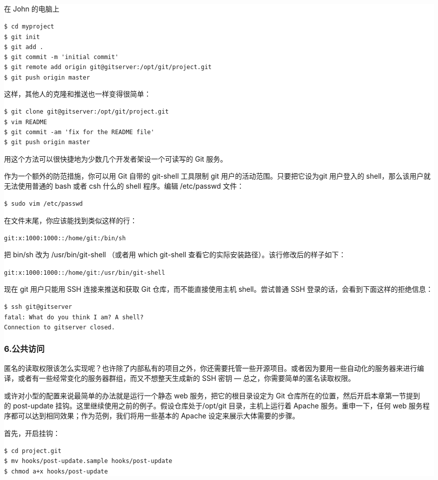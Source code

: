 在 John 的电脑上

```
$ cd myproject
$ git init
$ git add .
$ git commit -m 'initial commit'
$ git remote add origin git@gitserver:/opt/git/project.git
$ git push origin master
```

这样，其他人的克隆和推送也一样变得很简单：

```
$ git clone git@gitserver:/opt/git/project.git
$ vim README
$ git commit -am 'fix for the README file'
$ git push origin master
```

用这个方法可以很快捷地为少数几个开发者架设一个可读写的 Git 服务。

作为一个额外的防范措施，你可以用 Git 自带的 git-shell 工具限制 git 用户的活动范围。只要把它设为git 用户登入的 shell，那么该用户就无法使用普通的 bash 或者 csh 什么的 shell 程序。编辑 /etc/passwd 文件：

```
$ sudo vim /etc/passwd
```

在文件末尾，你应该能找到类似这样的行：

```
git:x:1000:1000::/home/git:/bin/sh
```

把 bin/sh 改为 /usr/bin/git-shell （或者用 which git-shell 查看它的实际安装路径）。该行修改后的样子如下：

```
git:x:1000:1000::/home/git:/usr/bin/git-shell
```

现在 git 用户只能用 SSH 连接来推送和获取 Git 仓库，而不能直接使用主机 shell。尝试普通 SSH 登录的话，会看到下面这样的拒绝信息：

```
$ ssh git@gitserver
fatal: What do you think I am? A shell?
Connection to gitserver closed.
```

### 6.公共访问

匿名的读取权限该怎么实现呢？也许除了内部私有的项目之外，你还需要托管一些开源项目。或者因为要用一些自动化的服务器来进行编译，或者有一些经常变化的服务器群组，而又不想整天生成新的 SSH 密钥 — 总之，你需要简单的匿名读取权限。

或许对小型的配置来说最简单的办法就是运行一个静态 web 服务，把它的根目录设定为 Git 仓库所在的位置，然后开启本章第一节提到的 post-update 挂钩。这里继续使用之前的例子。假设仓库处于/opt/git 目录，主机上运行着 Apache 服务。重申一下，任何 web 服务程序都可以达到相同效果；作为范例，我们将用一些基本的 Apache 设定来展示大体需要的步骤。

首先，开启挂钩：

```
$ cd project.git
$ mv hooks/post-update.sample hooks/post-update
$ chmod a+x hooks/post-update
```
